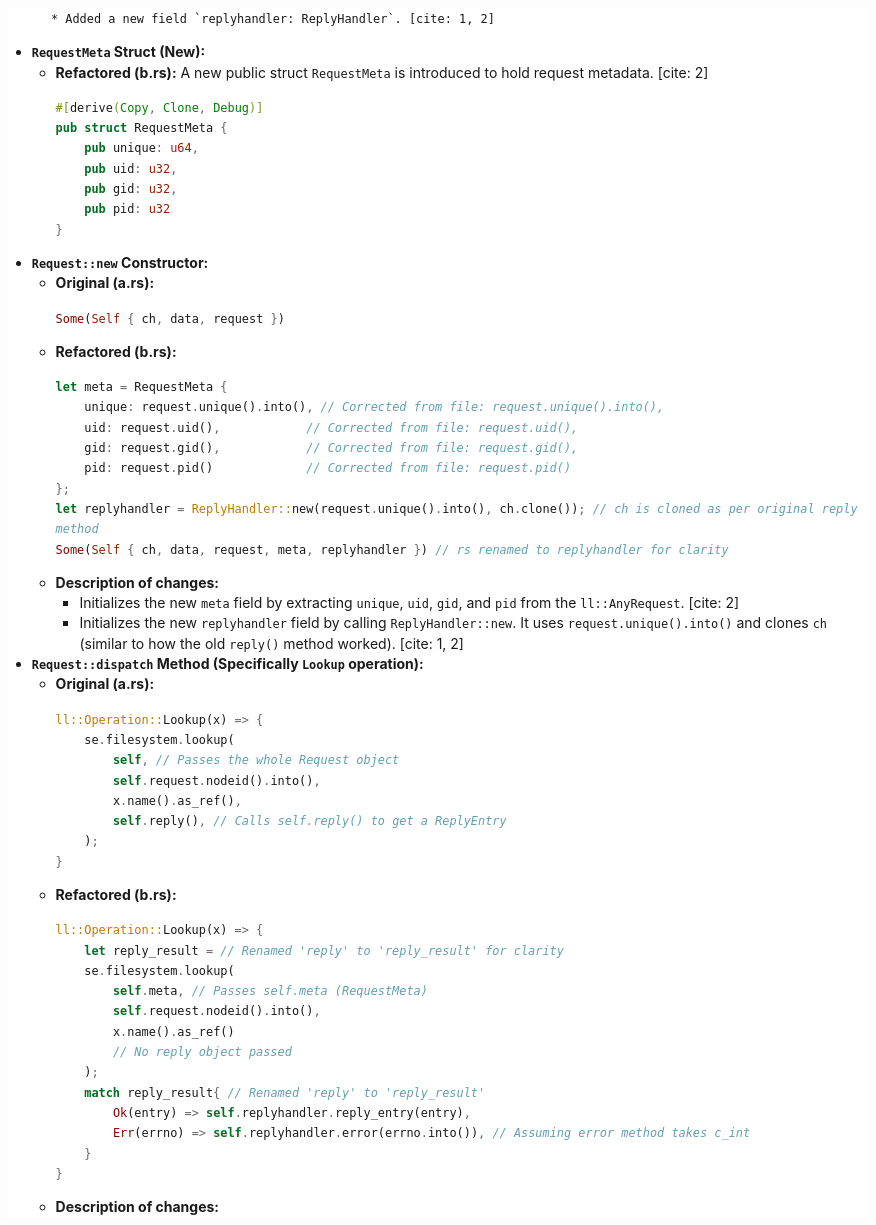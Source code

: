           * Added a new field `replyhandler: ReplyHandler`. [cite: 1, 2]
  * **`RequestMeta` Struct (New):**
      * **Refactored (b.rs):** A new public struct `RequestMeta` is introduced to hold request metadata. [cite: 2]
        ```rust
        #[derive(Copy, Clone, Debug)]
        pub struct RequestMeta {
            pub unique: u64,
            pub uid: u32,
            pub gid: u32,
            pub pid: u32
        }
        ```
  * **`Request::new` Constructor:**
      * **Original (a.rs):**
        ```rust
        Some(Self { ch, data, request })
        ```
      * **Refactored (b.rs):**
        ```rust
        let meta = RequestMeta {
            unique: request.unique().into(), // Corrected from file: request.unique().into(),
            uid: request.uid(),            // Corrected from file: request.uid(),
            gid: request.gid(),            // Corrected from file: request.gid(),
            pid: request.pid()             // Corrected from file: request.pid()
        };
        let replyhandler = ReplyHandler::new(request.unique().into(), ch.clone()); // ch is cloned as per original reply method
        Some(Self { ch, data, request, meta, replyhandler }) // rs renamed to replyhandler for clarity
        ```
      * **Description of changes:**
          * Initializes the new `meta` field by extracting `unique`, `uid`, `gid`, and `pid` from the `ll::AnyRequest`. [cite: 2]
          * Initializes the new `replyhandler` field by calling `ReplyHandler::new`. It uses `request.unique().into()` and clones `ch` (similar to how the old `reply()` method worked). [cite: 1, 2]
  * **`Request::dispatch` Method (Specifically `Lookup` operation):**
      * **Original (a.rs):**
        ```rust
        ll::Operation::Lookup(x) => {
            se.filesystem.lookup(
                self, // Passes the whole Request object
                self.request.nodeid().into(),
                x.name().as_ref(),
                self.reply(), // Calls self.reply() to get a ReplyEntry
            );
        }
        ```
      * **Refactored (b.rs):**
        ```rust
        ll::Operation::Lookup(x) => {
            let reply_result = // Renamed 'reply' to 'reply_result' for clarity
            se.filesystem.lookup(
                self.meta, // Passes self.meta (RequestMeta)
                self.request.nodeid().into(),
                x.name().as_ref()
                // No reply object passed
            );
            match reply_result{ // Renamed 'reply' to 'reply_result'
                Ok(entry) => self.replyhandler.reply_entry(entry),
                Err(errno) => self.replyhandler.error(errno.into()), // Assuming error method takes c_int
            }
        }
        ```
      * **Description of changes:**